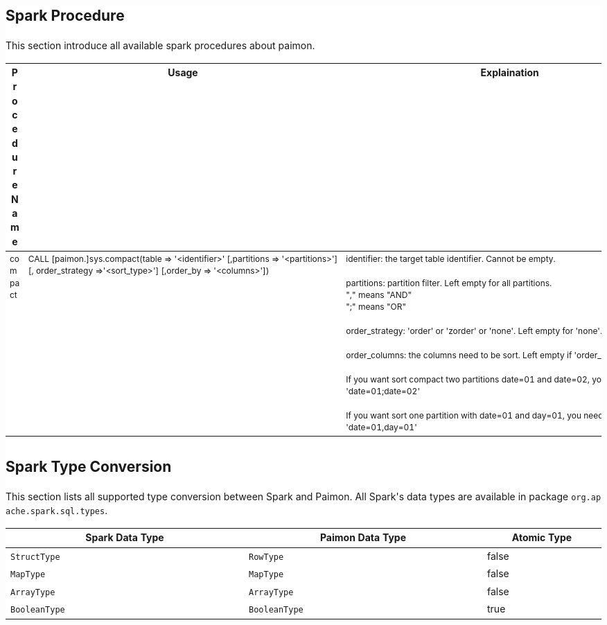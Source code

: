 ## Spark Procedure

This section introduce all available spark procedures about paimon.

<table class="table table-bordered">
    <thead>
    <tr>
      <th class="text-left" style="width: 4%">Procedure Name</th>
      <th class="text-left" style="width: 4%">Usage</th>
      <th class="text-left" style="width: 20%">Explaination</th>
      <th class="text-left" style="width: 4%">Example</th>
    </tr>
    </thead>
    <tbody style="font-size: 12px; ">
    <tr>
      <td>compact</td>
      <td><nobr>CALL [paimon.]sys.compact(table => '&ltidentifier&gt' [,partitions => '&ltpartitions&gt'] </nobr><br>[, order_strategy =>'&ltsort_type&gt'] [,order_by => '&ltcolumns&gt'])</td>
      <td>identifier: the target table identifier. Cannot be empty.<br><br><nobr>partitions: partition filter. Left empty for all partitions.<br> "," means "AND"<br>";" means "OR"</nobr><br><br>order_strategy: 'order' or 'zorder' or 'none'. Left empty for 'none'. <br><br><nobr>order_columns: the columns need to be sort. Left empty if 'order_strategy' is 'none'. </nobr><br><br>If you want sort compact two partitions date=01 and date=02, you need to write 'date=01;date=02'<br><br>If you want sort one partition with date=01 and day=01, you need to write 'date=01,day=01'</td>
      <td><nobr>SET spark.sql.shuffle.partitions=10; --set the compact parallelism</nobr><br><nobr>CALL sys.compact(table => 'T', partitions => 'p=0',  order_strategy => 'zorder', order_by => 'a,b')</nobr></td>
    </tr>
    </tbody>
</table>

## Spark Type Conversion

This section lists all supported type conversion between Spark and Paimon.
All Spark's data types are available in package `org.apache.spark.sql.types`.

<table class="table table-bordered">
    <thead>
    <tr>
      <th class="text-left" style="width: 10%">Spark Data Type</th>
      <th class="text-left" style="width: 10%">Paimon Data Type</th>
      <th class="text-left" style="width: 5%">Atomic Type</th>
    </tr>
    </thead>
    <tbody>
    <tr>
      <td><code>StructType</code></td>
      <td><code>RowType</code></td>
      <td>false</td>
    </tr>
    <tr>
      <td><code>MapType</code></td>
      <td><code>MapType</code></td>
      <td>false</td>
    </tr>
    <tr>
      <td><code>ArrayType</code></td>
      <td><code>ArrayType</code></td>
      <td>false</td>
    </tr>
    <tr>
      <td><code>BooleanType</code></td>
      <td><code>BooleanType</code></td>
      <td>true</td>